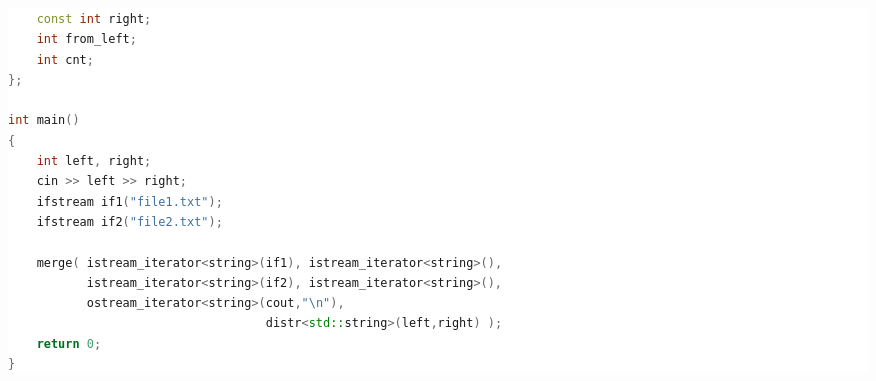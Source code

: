 ```cpp
    const int right;
    int from_left;
    int cnt;
};

int main()
{
    int left, right;
    cin >> left >> right;
    ifstream if1("file1.txt");
    ifstream if2("file2.txt");

    merge( istream_iterator<string>(if1), istream_iterator<string>(),
           istream_iterator<string>(if2), istream_iterator<string>(),
           ostream_iterator<string>(cout,"\n"),
                                    distr<std::string>(left,right) );
    return 0;
}
```




